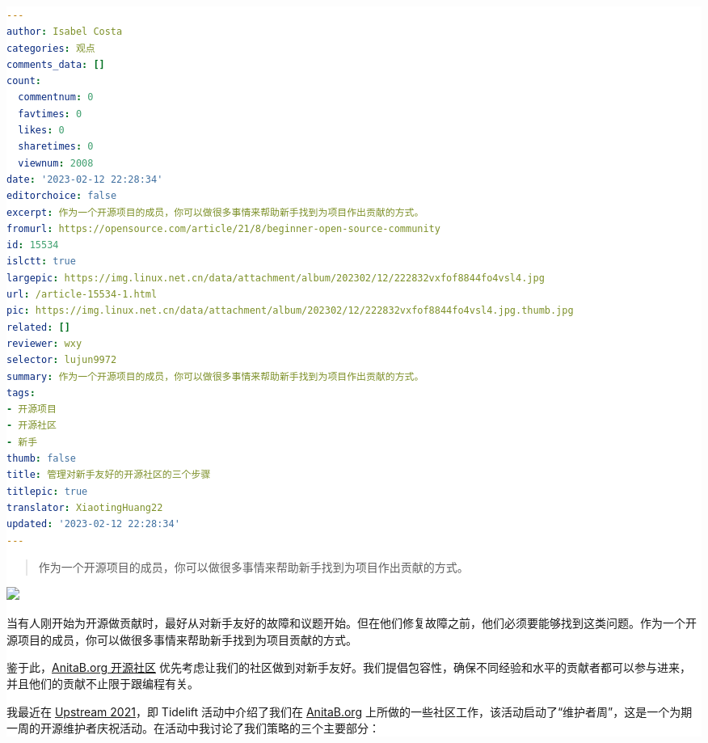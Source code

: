 ```yaml
---
author: Isabel Costa
categories: 观点
comments_data: []
count:
  commentnum: 0
  favtimes: 0
  likes: 0
  sharetimes: 0
  viewnum: 2008
date: '2023-02-12 22:28:34'
editorchoice: false
excerpt: 作为一个开源项目的成员，你可以做很多事情来帮助新手找到为项目作出贡献的方式。
fromurl: https://opensource.com/article/21/8/beginner-open-source-community
id: 15534
islctt: true
largepic: https://img.linux.net.cn/data/attachment/album/202302/12/222832vxfof8844fo4vsl4.jpg
url: /article-15534-1.html
pic: https://img.linux.net.cn/data/attachment/album/202302/12/222832vxfof8844fo4vsl4.jpg.thumb.jpg
related: []
reviewer: wxy
selector: lujun9972
summary: 作为一个开源项目的成员，你可以做很多事情来帮助新手找到为项目作出贡献的方式。
tags:
- 开源项目
- 开源社区
- 新手
thumb: false
title: 管理对新手友好的开源社区的三个步骤
titlepic: true
translator: XiaotingHuang22
updated: '2023-02-12 22:28:34'
---
```



> 
> 作为一个开源项目的成员，你可以做很多事情来帮助新手找到为项目作出贡献的方式。
> 
> 
> 


![](https://img.linux.net.cn/data/attachment/album/202302/12/222832vxfof8844fo4vsl4.jpg)


当有人刚开始为开源做贡献时，最好从对新手友好的故障和议题开始。但在他们修复故障之前，他们必须要能够找到这类问题。作为一个开源项目的成员，你可以做很多事情来帮助新手找到为项目贡献的方式。


鉴于此，[AnitaB.org 开源社区](https://github.com/anitab-org) 优先考虑让我们的社区做到对新手友好。我们提倡包容性，确保不同经验和水平的贡献者都可以参与进来，并且他们的贡献不止限于跟编程有关。


我最近在 [Upstream 2021](https://youtu.be/l8r50jCr-Yo)，即 Tidelift 活动中介绍了我们在 [AnitaB.org](https://anitab.org/) 上所做的一些社区工作，该活动启动了“维护者周”，这是一个为期一周的开源维护者庆祝活动。在活动中我讨论了我们策略的三个主要部分：
